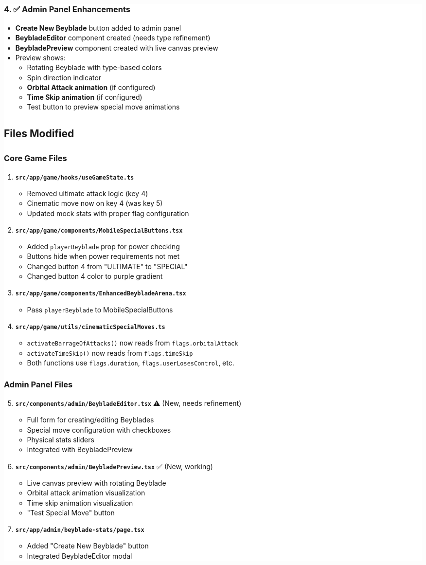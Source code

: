 ### 4. ✅ Admin Panel Enhancements

- **Create New Beyblade** button added to admin panel
- **BeybladeEditor** component created (needs type refinement)
- **BeybladePreview** component created with live canvas preview
- Preview shows:
  - Rotating Beyblade with type-based colors
  - Spin direction indicator
  - **Orbital Attack animation** (if configured)
  - **Time Skip animation** (if configured)
  - Test button to preview special move animations

## Files Modified

### Core Game Files

1. **`src/app/game/hooks/useGameState.ts`**

   - Removed ultimate attack logic (key 4)
   - Cinematic move now on key 4 (was key 5)
   - Updated mock stats with proper flag configuration

2. **`src/app/game/components/MobileSpecialButtons.tsx`**

   - Added `playerBeyblade` prop for power checking
   - Buttons hide when power requirements not met
   - Changed button 4 from "ULTIMATE" to "SPECIAL"
   - Changed button 4 color to purple gradient

3. **`src/app/game/components/EnhancedBeybladeArena.tsx`**

   - Pass `playerBeyblade` to MobileSpecialButtons

4. **`src/app/game/utils/cinematicSpecialMoves.ts`**
   - `activateBarrageOfAttacks()` now reads from `flags.orbitalAttack`
   - `activateTimeSkip()` now reads from `flags.timeSkip`
   - Both functions use `flags.duration`, `flags.userLosesControl`, etc.

### Admin Panel Files

5. **`src/components/admin/BeybladeEditor.tsx`** ⚠️ (New, needs refinement)

   - Full form for creating/editing Beyblades
   - Special move configuration with checkboxes
   - Physical stats sliders
   - Integrated with BeybladePreview

6. **`src/components/admin/BeybladePreview.tsx`** ✅ (New, working)

   - Live canvas preview with rotating Beyblade
   - Orbital attack animation visualization
   - Time skip animation visualization
   - "Test Special Move" button

7. **`src/app/admin/beyblade-stats/page.tsx`**
   - Added "Create New Beyblade" button
   - Integrated BeybladeEditor modal
